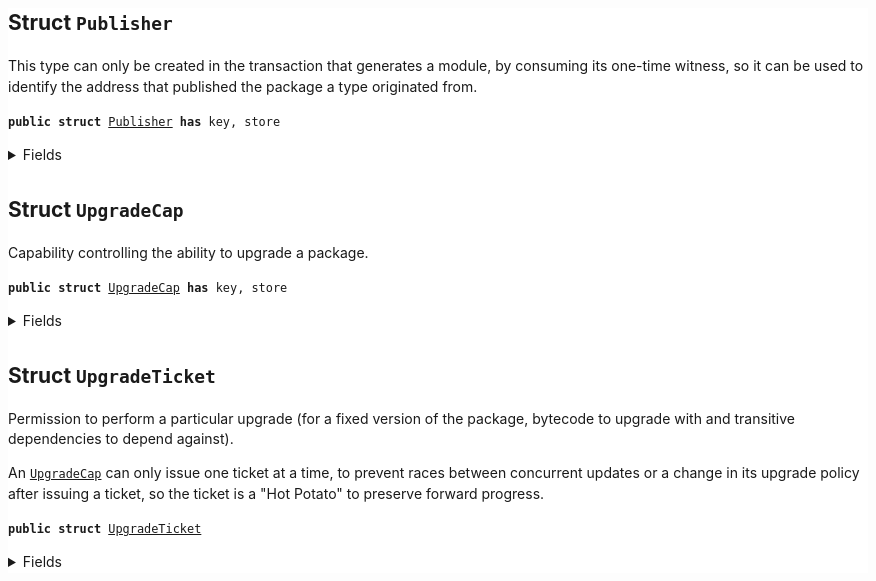 

<a name="sui_package_Publisher"></a>

## Struct `Publisher`

This type can only be created in the transaction that
generates a module, by consuming its one-time witness, so it
can be used to identify the address that published the package
a type originated from.


<pre><code><b>public</b> <b>struct</b> <a href="../sui/package.md#sui_package_Publisher">Publisher</a> <b>has</b> key, store
</code></pre>



<details><summary>Fields</summary></details>

<a name="sui_package_UpgradeCap"></a>

## Struct `UpgradeCap`

Capability controlling the ability to upgrade a package.


<pre><code><b>public</b> <b>struct</b> <a href="../sui/package.md#sui_package_UpgradeCap">UpgradeCap</a> <b>has</b> key, store
</code></pre>



<details><summary>Fields</summary></details>

<a name="sui_package_UpgradeTicket"></a>

## Struct `UpgradeTicket`

Permission to perform a particular upgrade (for a fixed version of
the package, bytecode to upgrade with and transitive dependencies to
depend against).

An <code><a href="../sui/package.md#sui_package_UpgradeCap">UpgradeCap</a></code> can only issue one ticket at a time, to prevent races
between concurrent updates or a change in its upgrade policy after
issuing a ticket, so the ticket is a "Hot Potato" to preserve forward
progress.


<pre><code><b>public</b> <b>struct</b> <a href="../sui/package.md#sui_package_UpgradeTicket">UpgradeTicket</a>
</code></pre>



<details><summary>Fields</summary></details>

<a name="sui_package_UpgradeReceipt"></a>
